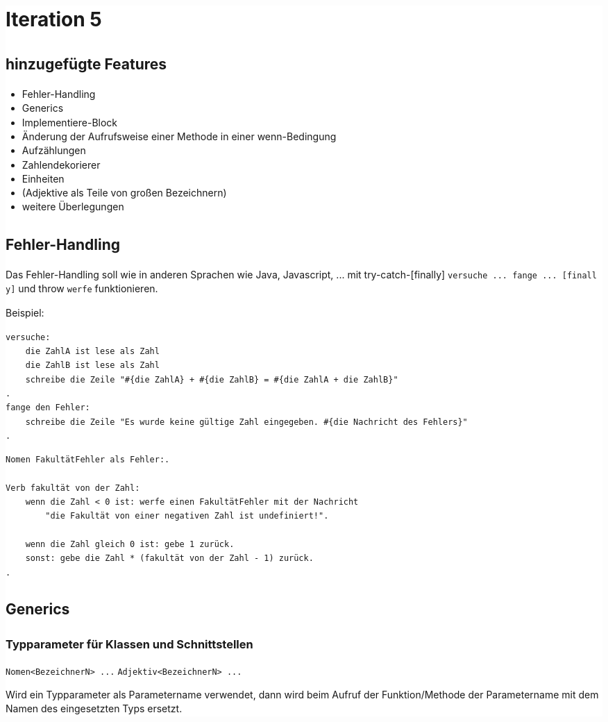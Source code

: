 # Iteration 5

## hinzugefügte Features
- Fehler-Handling
- Generics
- Implementiere-Block
- Änderung der Aufrufsweise einer Methode in einer wenn-Bedingung
- Aufzählungen
- Zahlendekorierer
- Einheiten
- (Adjektive als Teile von großen Bezeichnern)
- weitere Überlegungen

## Fehler-Handling

Das Fehler-Handling soll wie in anderen Sprachen wie Java, Javascript, ... mit try-catch-[finally] 
`versuche ... fange ... [finally]` und throw `werfe` funktionieren.

Beispiel:

```
versuche:
    die ZahlA ist lese als Zahl
    die ZahlB ist lese als Zahl
    schreibe die Zeile "#{die ZahlA} + #{die ZahlB} = #{die ZahlA + die ZahlB}"
.
fange den Fehler:
    schreibe die Zeile "Es wurde keine gültige Zahl eingegeben. #{die Nachricht des Fehlers}"
.
```

```
Nomen FakultätFehler als Fehler:.

Verb fakultät von der Zahl:
    wenn die Zahl < 0 ist: werfe einen FakultätFehler mit der Nachricht
        "die Fakultät von einer negativen Zahl ist undefiniert!".
    
    wenn die Zahl gleich 0 ist: gebe 1 zurück.
    sonst: gebe die Zahl * (fakultät von der Zahl - 1) zurück.
.
```

## Generics

### Typparameter für Klassen und Schnittstellen

`Nomen<BezeichnerN> ...`
`Adjektiv<BezeichnerN> ...`

Wird ein Typparameter als Parametername verwendet, dann wird beim Aufruf der Funktion/Methode
der Parametername mit dem Namen des eingesetzten Typs ersetzt.
